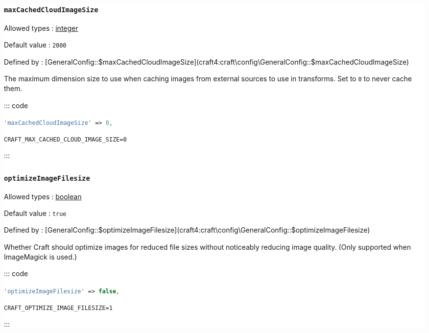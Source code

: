 

### `maxCachedCloudImageSize`

<div class="compact">

Allowed types
:  [integer](https://php.net/language.types.integer)

Default value
:  `2000`

Defined by
:  [GeneralConfig::$maxCachedCloudImageSize](craft4:craft\config\GeneralConfig::$maxCachedCloudImageSize)

</div>

The maximum dimension size to use when caching images from external sources to use in transforms. Set to `0` to never cache them.

::: code
```php Static Config
'maxCachedCloudImageSize' => 0,
```
```shell Environment Override
CRAFT_MAX_CACHED_CLOUD_IMAGE_SIZE=0
```
:::



### `optimizeImageFilesize`

<div class="compact">

Allowed types
:  [boolean](https://php.net/language.types.boolean)

Default value
:  `true`

Defined by
:  [GeneralConfig::$optimizeImageFilesize](craft4:craft\config\GeneralConfig::$optimizeImageFilesize)

</div>

Whether Craft should optimize images for reduced file sizes without noticeably reducing image quality. (Only supported when
ImageMagick is used.)

::: code
```php Static Config
'optimizeImageFilesize' => false,
```
```shell Environment Override
CRAFT_OPTIMIZE_IMAGE_FILESIZE=1
```
:::
